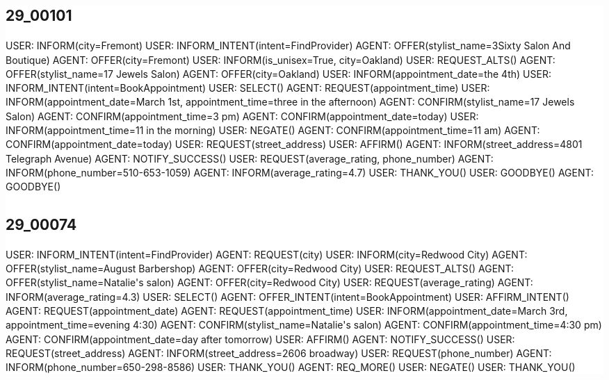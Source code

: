 ## 29_00101
USER: INFORM(city=Fremont)
USER: INFORM_INTENT(intent=FindProvider)
AGENT: OFFER(stylist_name=3Sixty Salon And Boutique)
AGENT: OFFER(city=Fremont)
USER: INFORM(is_unisex=True, city=Oakland)
USER: REQUEST_ALTS()
AGENT: OFFER(stylist_name=17 Jewels Salon)
AGENT: OFFER(city=Oakland)
USER: INFORM(appointment_date=the 4th)
USER: INFORM_INTENT(intent=BookAppointment)
USER: SELECT()
AGENT: REQUEST(appointment_time)
USER: INFORM(appointment_date=March 1st, appointment_time=three in the afternoon)
AGENT: CONFIRM(stylist_name=17 Jewels Salon)
AGENT: CONFIRM(appointment_time=3 pm)
AGENT: CONFIRM(appointment_date=today)
USER: INFORM(appointment_time=11 in the morning)
USER: NEGATE()
AGENT: CONFIRM(appointment_time=11 am)
AGENT: CONFIRM(appointment_date=today)
USER: REQUEST(street_address)
USER: AFFIRM()
AGENT: INFORM(street_address=4801 Telegraph Avenue)
AGENT: NOTIFY_SUCCESS()
USER: REQUEST(average_rating, phone_number)
AGENT: INFORM(phone_number=510-653-1059)
AGENT: INFORM(average_rating=4.7)
USER: THANK_YOU()
USER: GOODBYE()
AGENT: GOODBYE()

## 29_00074
USER: INFORM_INTENT(intent=FindProvider)
AGENT: REQUEST(city)
USER: INFORM(city=Redwood City)
AGENT: OFFER(stylist_name=August Barbershop)
AGENT: OFFER(city=Redwood City)
USER: REQUEST_ALTS()
AGENT: OFFER(stylist_name=Natalie's salon)
AGENT: OFFER(city=Redwood City)
USER: REQUEST(average_rating)
AGENT: INFORM(average_rating=4.3)
USER: SELECT()
AGENT: OFFER_INTENT(intent=BookAppointment)
USER: AFFIRM_INTENT()
AGENT: REQUEST(appointment_date)
AGENT: REQUEST(appointment_time)
USER: INFORM(appointment_date=March 3rd, appointment_time=evening 4:30)
AGENT: CONFIRM(stylist_name=Natalie's salon)
AGENT: CONFIRM(appointment_time=4:30 pm)
AGENT: CONFIRM(appointment_date=day after tomorrow)
USER: AFFIRM()
AGENT: NOTIFY_SUCCESS()
USER: REQUEST(street_address)
AGENT: INFORM(street_address=2606 broadway)
USER: REQUEST(phone_number)
AGENT: INFORM(phone_number=650-298-8586)
USER: THANK_YOU()
AGENT: REQ_MORE()
USER: NEGATE()
USER: THANK_YOU()